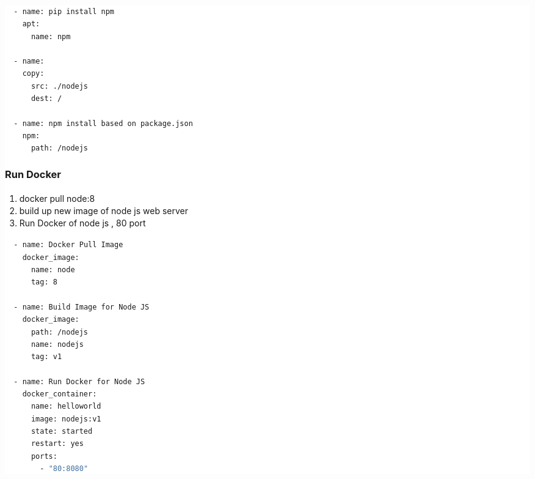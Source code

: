```sh
  - name: pip install npm
    apt:
      name: npm

  - name:
    copy:
      src: ./nodejs
      dest: /

  - name: npm install based on package.json
    npm:
      path: /nodejs
```

### Run Docker
1. docker pull node:8
2. build up new image of node js web server
3. Run Docker of node js , 80 port

```sh
  - name: Docker Pull Image
    docker_image: 
      name: node
      tag: 8

  - name: Build Image for Node JS
    docker_image:
      path: /nodejs
      name: nodejs
      tag: v1

  - name: Run Docker for Node JS
    docker_container:
      name: helloworld
      image: nodejs:v1
      state: started
      restart: yes
      ports:
        - "80:8080"
``` 
